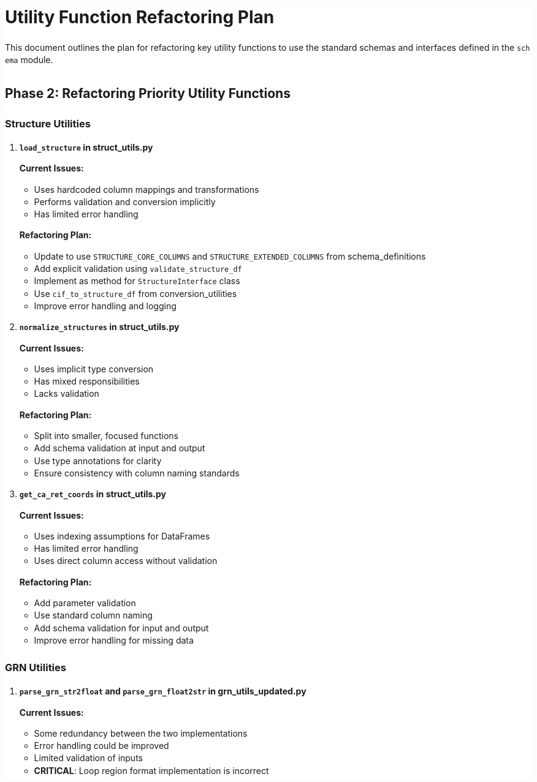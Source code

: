 # Utility Function Refactoring Plan

This document outlines the plan for refactoring key utility functions to use the standard schemas and interfaces defined in the `schema` module.

## Phase 2: Refactoring Priority Utility Functions

### Structure Utilities

1. **`load_structure` in struct_utils.py**

   **Current Issues:**
   - Uses hardcoded column mappings and transformations
   - Performs validation and conversion implicitly
   - Has limited error handling
   
   **Refactoring Plan:**
   - Update to use `STRUCTURE_CORE_COLUMNS` and `STRUCTURE_EXTENDED_COLUMNS` from schema_definitions
   - Add explicit validation using `validate_structure_df`
   - Implement as method for `StructureInterface` class
   - Use `cif_to_structure_df` from conversion_utilities
   - Improve error handling and logging

2. **`normalize_structures` in struct_utils.py**

   **Current Issues:**
   - Uses implicit type conversion
   - Has mixed responsibilities
   - Lacks validation
   
   **Refactoring Plan:**
   - Split into smaller, focused functions
   - Add schema validation at input and output
   - Use type annotations for clarity
   - Ensure consistency with column naming standards

3. **`get_ca_ret_coords` in struct_utils.py**

   **Current Issues:**
   - Uses indexing assumptions for DataFrames
   - Has limited error handling
   - Uses direct column access without validation
   
   **Refactoring Plan:**
   - Add parameter validation
   - Use standard column naming
   - Add schema validation for input and output
   - Improve error handling for missing data

### GRN Utilities

1. **`parse_grn_str2float` and `parse_grn_float2str` in grn_utils_updated.py**

   **Current Issues:**
   - Some redundancy between the two implementations
   - Error handling could be improved
   - Limited validation of inputs
   - **CRITICAL**: Loop region format implementation is incorrect
   